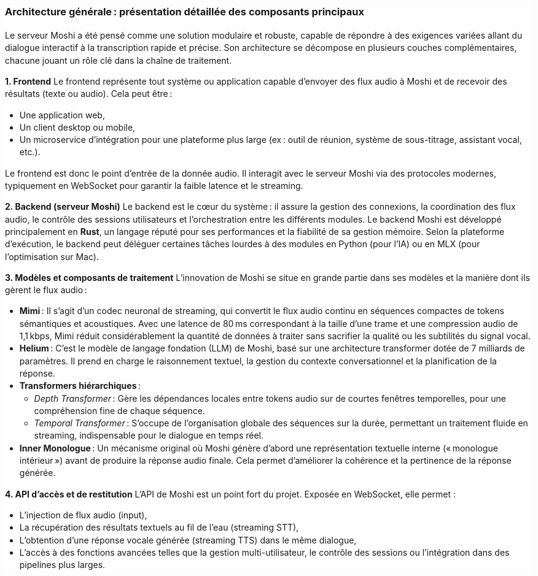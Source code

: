 ### Architecture générale : présentation détaillée des composants principaux

Le serveur Moshi a été pensé comme une solution modulaire et robuste, capable de répondre à des exigences variées allant du dialogue interactif à la transcription rapide et précise. Son architecture se décompose en plusieurs couches complémentaires, chacune jouant un rôle clé dans la chaîne de traitement.

**1. Frontend**
Le frontend représente tout système ou application capable d’envoyer des flux audio à Moshi et de recevoir des résultats (texte ou audio). Cela peut être :

* Une application web,
* Un client desktop ou mobile,
* Un microservice d’intégration pour une plateforme plus large (ex : outil de réunion, système de sous-titrage, assistant vocal, etc.).

Le frontend est donc le point d’entrée de la donnée audio. Il interagit avec le serveur Moshi via des protocoles modernes, typiquement en WebSocket pour garantir la faible latence et le streaming.

**2. Backend (serveur Moshi)**
Le backend est le cœur du système : il assure la gestion des connexions, la coordination des flux audio, le contrôle des sessions utilisateurs et l’orchestration entre les différents modules. Le backend Moshi est développé principalement en **Rust**, un langage réputé pour ses performances et la fiabilité de sa gestion mémoire. Selon la plateforme d’exécution, le backend peut déléguer certaines tâches lourdes à des modules en Python (pour l’IA) ou en MLX (pour l’optimisation sur Mac).

**3. Modèles et composants de traitement**
L’innovation de Moshi se situe en grande partie dans ses modèles et la manière dont ils gèrent le flux audio :

* **Mimi** : Il s’agit d’un codec neuronal de streaming, qui convertit le flux audio continu en séquences compactes de tokens sémantiques et acoustiques. Avec une latence de 80 ms correspondant à la taille d’une trame et une compression audio de 1,1 kbps, Mimi réduit considérablement la quantité de données à traiter sans sacrifier la qualité ou les subtilités du signal vocal.
* **Helium** : C’est le modèle de langage fondation (LLM) de Moshi, basé sur une architecture transformer dotée de 7 milliards de paramètres. Il prend en charge le raisonnement textuel, la gestion du contexte conversationnel et la planification de la réponse.
* **Transformers hiérarchiques** :
  * *Depth Transformer* : Gère les dépendances locales entre tokens audio sur de courtes fenêtres temporelles, pour une compréhension fine de chaque séquence.
  * *Temporal Transformer* : S’occupe de l’organisation globale des séquences sur la durée, permettant un traitement fluide en streaming, indispensable pour le dialogue en temps réel.
* **Inner Monologue** : Un mécanisme original où Moshi génère d’abord une représentation textuelle interne (« monologue intérieur ») avant de produire la réponse audio finale. Cela permet d’améliorer la cohérence et la pertinence de la réponse générée.

**4. API d’accès et de restitution**
L’API de Moshi est un point fort du projet. Exposée en WebSocket, elle permet :

* L’injection de flux audio (input),
* La récupération des résultats textuels au fil de l’eau (streaming STT),
* L’obtention d’une réponse vocale générée (streaming TTS) dans le même dialogue,
* L’accès à des fonctions avancées telles que la gestion multi-utilisateur, le contrôle des sessions ou l’intégration dans des pipelines plus larges.
